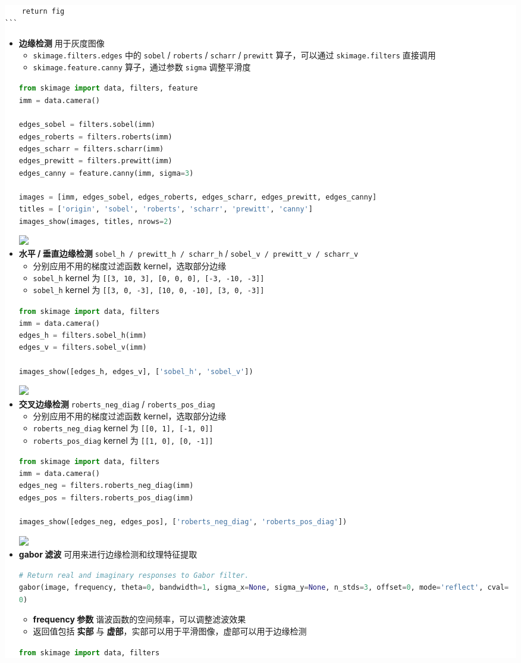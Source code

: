         return fig
    ```
  - **边缘检测** 用于灰度图像
    - `skimage.filters.edges` 中的 `sobel` / `roberts` / `scharr` / `prewitt` 算子，可以通过 `skimage.filters` 直接调用
    - `skimage.feature.canny` 算子，通过参数 `sigma` 调整平滑度
    ```py
    from skimage import data, filters, feature
    imm = data.camera()

    edges_sobel = filters.sobel(imm)
    edges_roberts = filters.roberts(imm)
    edges_scharr = filters.scharr(imm)
    edges_prewitt = filters.prewitt(imm)
    edges_canny = feature.canny(imm, sigma=3)

    images = [imm, edges_sobel, edges_roberts, edges_scharr, edges_prewitt, edges_canny]
    titles = ['origin', 'sobel', 'roberts', 'scharr', 'prewitt', 'canny']
    images_show(images, titles, nrows=2)
    ```
    ![](images/skimage_filters_edges.jpg)
  - **水平 / 垂直边缘检测** `sobel_h / prewitt_h / scharr_h` / `sobel_v / prewitt_v / scharr_v`
    - 分别应用不用的梯度过滤函数 kernel，选取部分边缘
    - `sobel_h`  kernel 为 `[[3, 10, 3], [0, 0, 0], [-3, -10, -3]]`
    - `sobel_h`  kernel 为 `[[3, 0, -3], [10, 0, -10], [3, 0, -3]]`
    ```py
    from skimage import data, filters
    imm = data.camera()
    edges_h = filters.sobel_h(imm)
    edges_v = filters.sobel_v(imm)

    images_show([edges_h, edges_v], ['sobel_h', 'sobel_v'])
    ```
    ![](images/skimage_filters_edges_hv.jpg)
  - **交叉边缘检测** `roberts_neg_diag` / `roberts_pos_diag`
    - 分别应用不用的梯度过滤函数 kernel，选取部分边缘
    - `roberts_neg_diag` kernel 为 `[[0, 1], [-1, 0]]`
    - `roberts_pos_diag` kernel 为 `[[1, 0], [0, -1]]`
    ```py
    from skimage import data, filters
    imm = data.camera()
    edges_neg = filters.roberts_neg_diag(imm)
    edges_pos = filters.roberts_pos_diag(imm)

    images_show([edges_neg, edges_pos], ['roberts_neg_diag', 'roberts_pos_diag'])
    ```
    ![](images/skimage_filters_edges_diag.jpg)
  - **gabor 滤波** 可用来进行边缘检测和纹理特征提取
    ```py
    # Return real and imaginary responses to Gabor filter.
    gabor(image, frequency, theta=0, bandwidth=1, sigma_x=None, sigma_y=None, n_stds=3, offset=0, mode='reflect', cval=0)
    ```
    - **frequency 参数** 谐波函数的空间频率，可以调整滤波效果
    - 返回值包括 **实部** 与 **虚部**，实部可以用于平滑图像，虚部可以用于边缘检测
    ```py
    from skimage import data, filters
